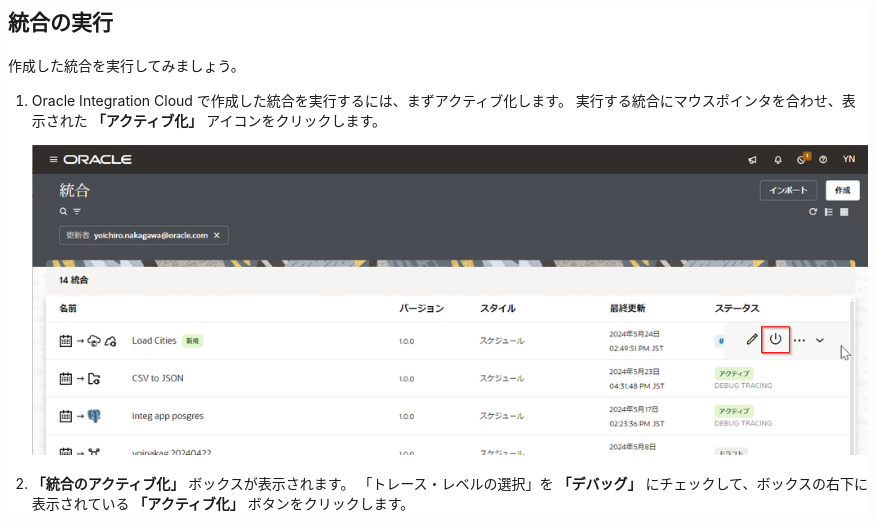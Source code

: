 ## 統合の実行

作成した統合を実行してみましょう。

1.  Oracle Integration Cloud で作成した統合を実行するには、まずアクティブ化します。
    実行する統合にマウスポインタを合わせ、表示された **「アクティブ化」** アイコンをクリックします。

    ![](059.png)

1.  **「統合のアクティブ化」** ボックスが表示されます。
    「トレース・レベルの選択」を **「デバッグ」** にチェックして、ボックスの右下に表示されている **「アクティブ化」** ボタンをクリックします。
